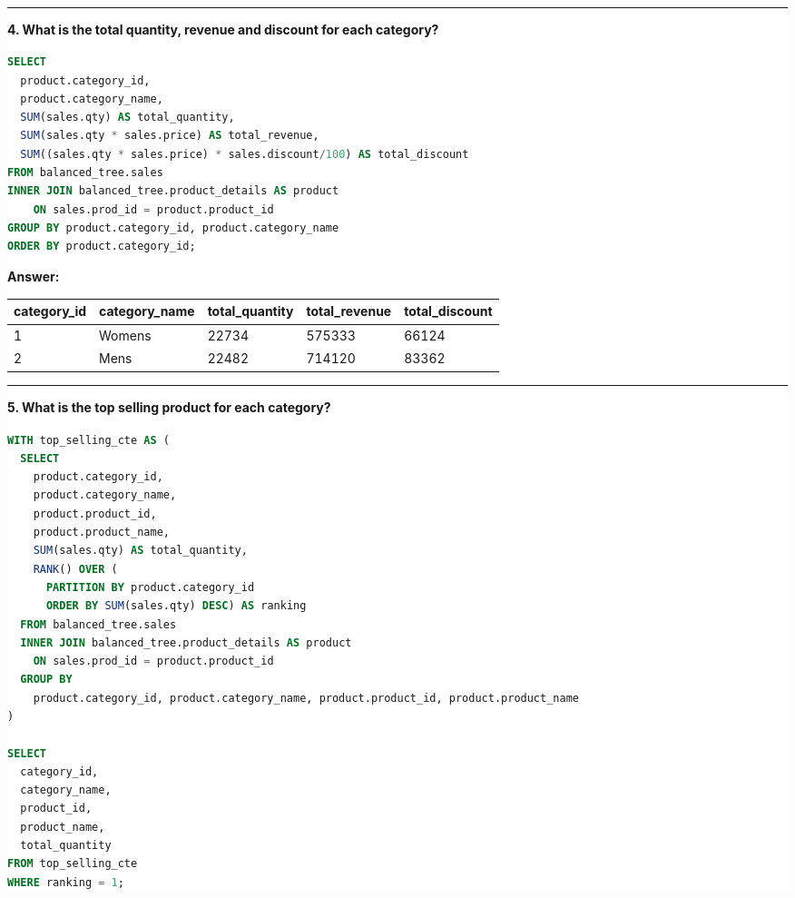 ***

**4. What is the total quantity, revenue and discount for each category?**

```sql
SELECT 
  product.category_id,
  product.category_name, 
  SUM(sales.qty) AS total_quantity,
  SUM(sales.qty * sales.price) AS total_revenue,
  SUM((sales.qty * sales.price) * sales.discount/100) AS total_discount
FROM balanced_tree.sales
INNER JOIN balanced_tree.product_details AS product
	ON sales.prod_id = product.product_id
GROUP BY product.category_id, product.category_name
ORDER BY product.category_id;
```

**Answer:**

|category_id|category_name|total_quantity|total_revenue|total_discount|
|:----|:----|:----|:----|:----|
|1|Womens|22734|575333|66124|
|2|Mens|22482|714120|83362|

***

**5. What is the top selling product for each category?**

```sql
WITH top_selling_cte AS ( 
  SELECT 
    product.category_id,
    product.category_name, 
    product.product_id,
    product.product_name,
    SUM(sales.qty) AS total_quantity,
    RANK() OVER (
      PARTITION BY product.category_id 
      ORDER BY SUM(sales.qty) DESC) AS ranking
  FROM balanced_tree.sales
  INNER JOIN balanced_tree.product_details AS product
    ON sales.prod_id = product.product_id
  GROUP BY 
    product.category_id, product.category_name, product.product_id, product.product_name
)

SELECT 
  category_id,
  category_name, 
  product_id,
  product_name,
  total_quantity
FROM top_selling_cte
WHERE ranking = 1;
```
